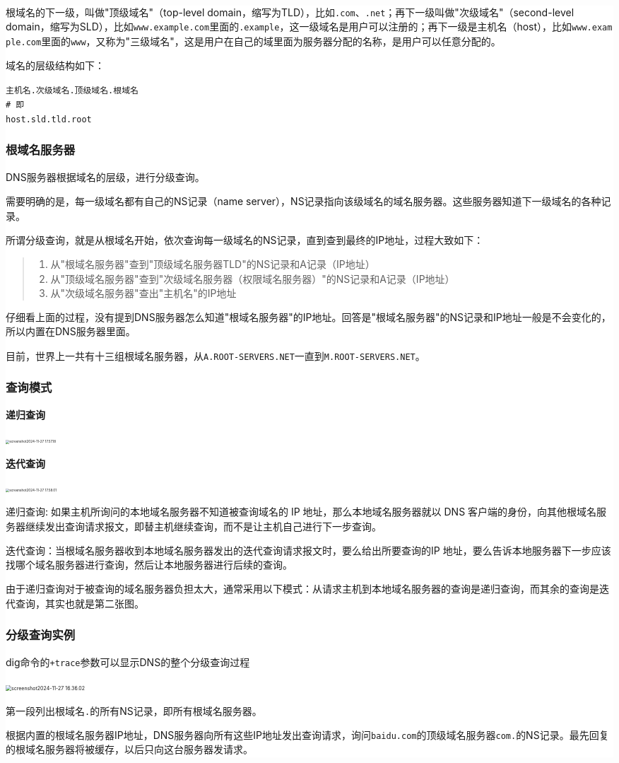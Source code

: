 根域名的下一级，叫做"顶级域名"（top-level domain，缩写为TLD），比如`.com`、`.net`；再下一级叫做"次级域名"（second-level domain，缩写为SLD），比如`www.example.com`里面的`.example`，这一级域名是用户可以注册的；再下一级是主机名（host），比如`www.example.com`里面的`www`，又称为"三级域名"，这是用户在自己的域里面为服务器分配的名称，是用户可以任意分配的。

域名的层级结构如下：

```
主机名.次级域名.顶级域名.根域名
# 即
host.sld.tld.root
```



### 根域名服务器

DNS服务器根据域名的层级，进行分级查询。

需要明确的是，每一级域名都有自己的NS记录（name server），NS记录指向该级域名的域名服务器。这些服务器知道下一级域名的各种记录。

所谓分级查询，就是从根域名开始，依次查询每一级域名的NS记录，直到查到最终的IP地址，过程大致如下：

> 1. 从"根域名服务器"查到"顶级域名服务器TLD"的NS记录和A记录（IP地址）
> 2. 从"顶级域名服务器"查到"次级域名服务器（权限域名服务器）"的NS记录和A记录（IP地址）
> 3. 从"次级域名服务器"查出"主机名"的IP地址

仔细看上面的过程，没有提到DNS服务器怎么知道"根域名服务器"的IP地址。回答是"根域名服务器"的NS记录和IP地址一般是不会变化的，所以内置在DNS服务器里面。

目前，世界上一共有十三组根域名服务器，从`A.ROOT-SERVERS.NET`一直到`M.ROOT-SERVERS.NET`。



### 查询模式

**递归查询**

<img src="./http1.assets/diguichaxun.png" alt="screenshot2024-11-27 17.57.18" style="zoom: 33%;" />

**迭代查询**

<img src="./http1.assets/diedaichaxun.png" alt="screenshot2024-11-27 17.58.01" style="zoom:33%;" />

递归查询: 如果主机所询问的本地域名服务器不知道被查询域名的 IP 地址，那么本地域名服务器就以 DNS 客户端的身份，向其他根域名服务器继续发出查询请求报文，即替主机继续查询，而不是让主机自己进行下一步查询。

迭代查询：当根域名服务器收到本地域名服务器发出的迭代查询请求报文时，要么给出所要查询的IP 地址，要么告诉本地服务器下一步应该找哪个域名服务器进行查询，然后让本地服务器进行后续的查询。

由于递归查询对于被查询的域名服务器负担太大，通常采用以下模式：从请求主机到本地域名服务器的查询是递归查询，而其余的查询是迭代查询，其实也就是第二张图。

### 分级查询实例

dig命令的`+trace`参数可以显示DNS的整个分级查询过程

<img src="./http1.assets/all.png" alt="screenshot2024-11-27 16.36.02" style="zoom:50%;" />

第一段列出根域名`.`的所有NS记录，即所有根域名服务器。

根据内置的根域名服务器IP地址，DNS服务器向所有这些IP地址发出查询请求，询问`baidu.com`的顶级域名服务器`com.`的NS记录。最先回复的根域名服务器将被缓存，以后只向这台服务器发请求。
